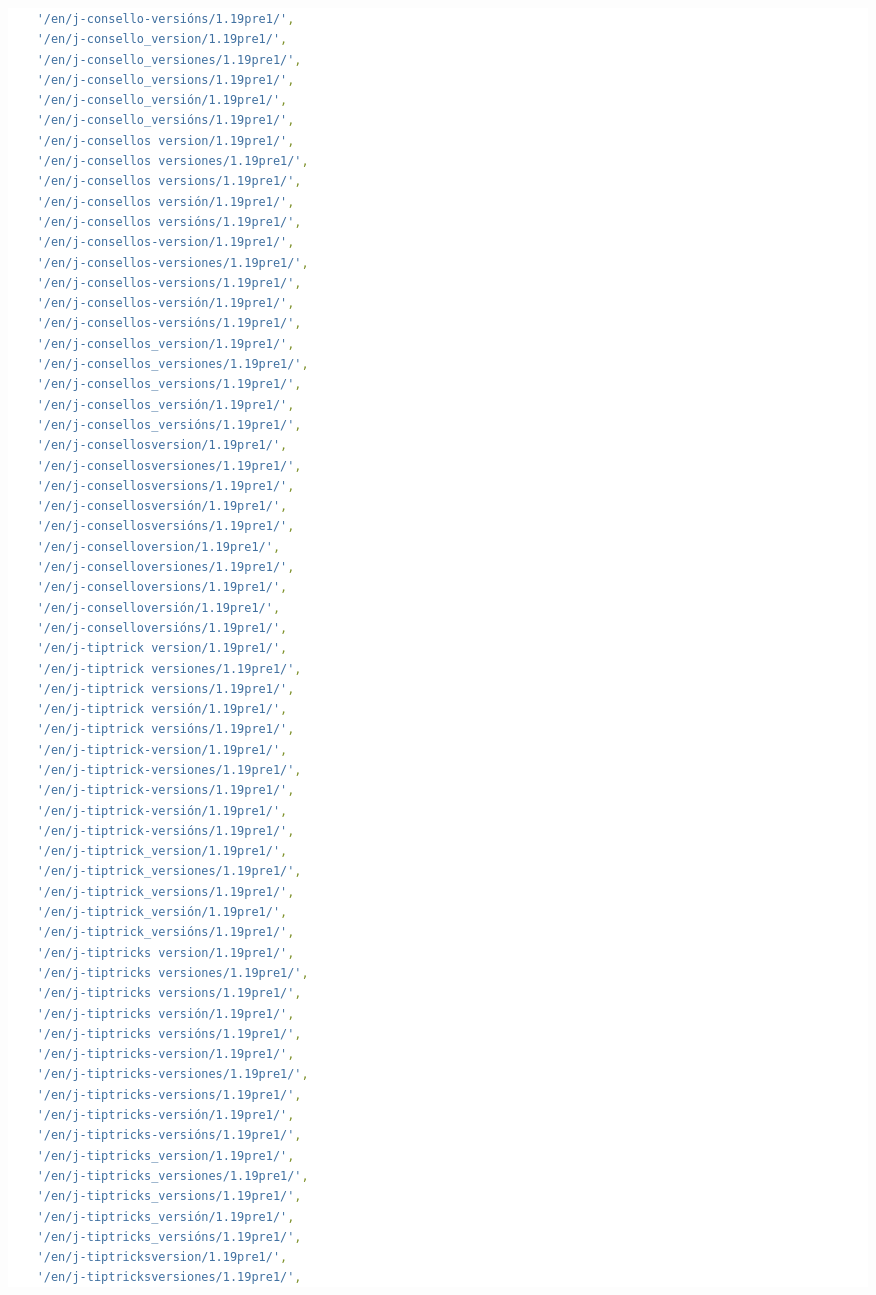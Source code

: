 ```yaml
    '/en/j-consello-versións/1.19pre1/',
    '/en/j-consello_version/1.19pre1/',
    '/en/j-consello_versiones/1.19pre1/',
    '/en/j-consello_versions/1.19pre1/',
    '/en/j-consello_versión/1.19pre1/',
    '/en/j-consello_versións/1.19pre1/',
    '/en/j-consellos version/1.19pre1/',
    '/en/j-consellos versiones/1.19pre1/',
    '/en/j-consellos versions/1.19pre1/',
    '/en/j-consellos versión/1.19pre1/',
    '/en/j-consellos versións/1.19pre1/',
    '/en/j-consellos-version/1.19pre1/',
    '/en/j-consellos-versiones/1.19pre1/',
    '/en/j-consellos-versions/1.19pre1/',
    '/en/j-consellos-versión/1.19pre1/',
    '/en/j-consellos-versións/1.19pre1/',
    '/en/j-consellos_version/1.19pre1/',
    '/en/j-consellos_versiones/1.19pre1/',
    '/en/j-consellos_versions/1.19pre1/',
    '/en/j-consellos_versión/1.19pre1/',
    '/en/j-consellos_versións/1.19pre1/',
    '/en/j-consellosversion/1.19pre1/',
    '/en/j-consellosversiones/1.19pre1/',
    '/en/j-consellosversions/1.19pre1/',
    '/en/j-consellosversión/1.19pre1/',
    '/en/j-consellosversións/1.19pre1/',
    '/en/j-conselloversion/1.19pre1/',
    '/en/j-conselloversiones/1.19pre1/',
    '/en/j-conselloversions/1.19pre1/',
    '/en/j-conselloversión/1.19pre1/',
    '/en/j-conselloversións/1.19pre1/',
    '/en/j-tiptrick version/1.19pre1/',
    '/en/j-tiptrick versiones/1.19pre1/',
    '/en/j-tiptrick versions/1.19pre1/',
    '/en/j-tiptrick versión/1.19pre1/',
    '/en/j-tiptrick versións/1.19pre1/',
    '/en/j-tiptrick-version/1.19pre1/',
    '/en/j-tiptrick-versiones/1.19pre1/',
    '/en/j-tiptrick-versions/1.19pre1/',
    '/en/j-tiptrick-versión/1.19pre1/',
    '/en/j-tiptrick-versións/1.19pre1/',
    '/en/j-tiptrick_version/1.19pre1/',
    '/en/j-tiptrick_versiones/1.19pre1/',
    '/en/j-tiptrick_versions/1.19pre1/',
    '/en/j-tiptrick_versión/1.19pre1/',
    '/en/j-tiptrick_versións/1.19pre1/',
    '/en/j-tiptricks version/1.19pre1/',
    '/en/j-tiptricks versiones/1.19pre1/',
    '/en/j-tiptricks versions/1.19pre1/',
    '/en/j-tiptricks versión/1.19pre1/',
    '/en/j-tiptricks versións/1.19pre1/',
    '/en/j-tiptricks-version/1.19pre1/',
    '/en/j-tiptricks-versiones/1.19pre1/',
    '/en/j-tiptricks-versions/1.19pre1/',
    '/en/j-tiptricks-versión/1.19pre1/',
    '/en/j-tiptricks-versións/1.19pre1/',
    '/en/j-tiptricks_version/1.19pre1/',
    '/en/j-tiptricks_versiones/1.19pre1/',
    '/en/j-tiptricks_versions/1.19pre1/',
    '/en/j-tiptricks_versión/1.19pre1/',
    '/en/j-tiptricks_versións/1.19pre1/',
    '/en/j-tiptricksversion/1.19pre1/',
    '/en/j-tiptricksversiones/1.19pre1/',
```